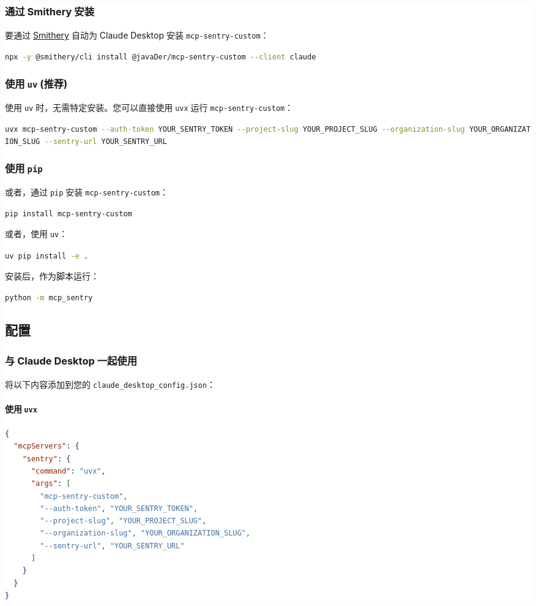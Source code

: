 ### 通过 Smithery 安装

要通过 [Smithery](https://smithery.ai/server/@javaDer/mcp-sentry-custom) 自动为 Claude Desktop 安装 `mcp-sentry-custom`：

```bash
npx -y @smithery/cli install @javaDer/mcp-sentry-custom --client claude
```

### 使用 `uv` (推荐)

使用 `uv` 时，无需特定安装。您可以直接使用 `uvx` 运行 `mcp-sentry-custom`：

```bash
uvx mcp-sentry-custom --auth-token YOUR_SENTRY_TOKEN --project-slug YOUR_PROJECT_SLUG --organization-slug YOUR_ORGANIZATION_SLUG --sentry-url YOUR_SENTRY_URL
```

### 使用 `pip`

或者，通过 `pip` 安装 `mcp-sentry-custom`：

```bash
pip install mcp-sentry-custom
```

或者，使用 `uv`：

```bash
uv pip install -e .
```

安装后，作为脚本运行：

```bash
python -m mcp_sentry
```

## 配置

### 与 Claude Desktop 一起使用

将以下内容添加到您的 `claude_desktop_config.json`：

#### 使用 `uvx`
```json
{
  "mcpServers": {
    "sentry": {
      "command": "uvx",
      "args": [
        "mcp-sentry-custom",
        "--auth-token", "YOUR_SENTRY_TOKEN",
        "--project-slug", "YOUR_PROJECT_SLUG",
        "--organization-slug", "YOUR_ORGANIZATION_SLUG",
        "--sentry-url", "YOUR_SENTRY_URL"
      ]
    }
  }
}
```
